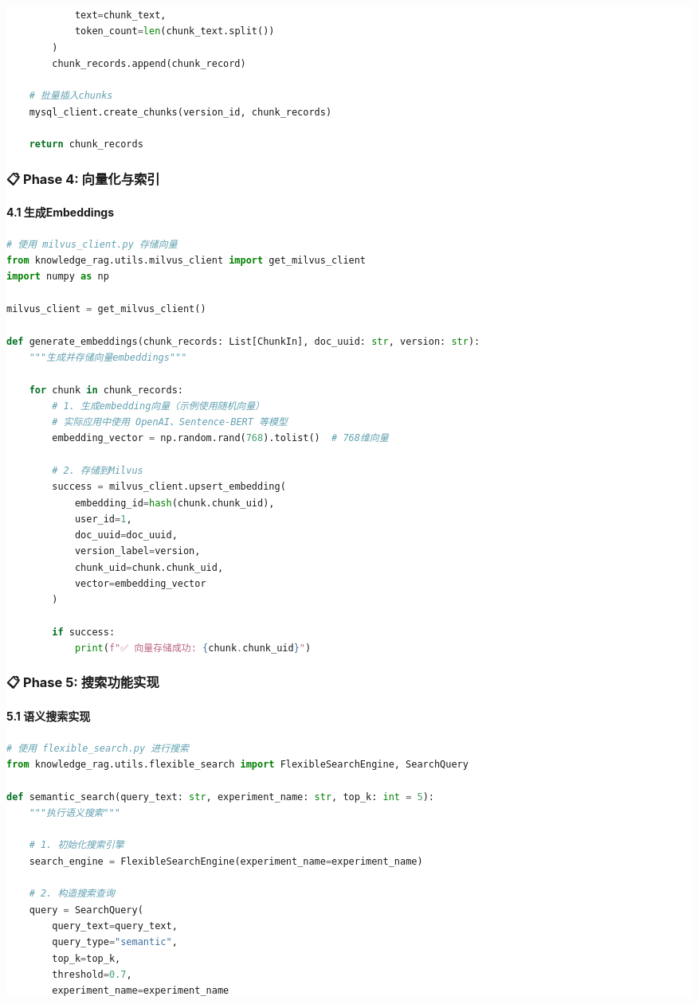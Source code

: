 ```python
            text=chunk_text,
            token_count=len(chunk_text.split())
        )
        chunk_records.append(chunk_record)
    
    # 批量插入chunks
    mysql_client.create_chunks(version_id, chunk_records)
    
    return chunk_records
```

### 📋 Phase 4: 向量化与索引

#### 4.1 生成Embeddings
```python
# 使用 milvus_client.py 存储向量
from knowledge_rag.utils.milvus_client import get_milvus_client
import numpy as np

milvus_client = get_milvus_client()

def generate_embeddings(chunk_records: List[ChunkIn], doc_uuid: str, version: str):
    """生成并存储向量embeddings"""
    
    for chunk in chunk_records:
        # 1. 生成embedding向量（示例使用随机向量）
        # 实际应用中使用 OpenAI、Sentence-BERT 等模型
        embedding_vector = np.random.rand(768).tolist()  # 768维向量
        
        # 2. 存储到Milvus
        success = milvus_client.upsert_embedding(
            embedding_id=hash(chunk.chunk_uid),
            user_id=1,
            doc_uuid=doc_uuid,
            version_label=version,
            chunk_uid=chunk.chunk_uid,
            vector=embedding_vector
        )
        
        if success:
            print(f"✅ 向量存储成功: {chunk.chunk_uid}")
```

### 📋 Phase 5: 搜索功能实现

#### 5.1 语义搜索实现
```python
# 使用 flexible_search.py 进行搜索
from knowledge_rag.utils.flexible_search import FlexibleSearchEngine, SearchQuery

def semantic_search(query_text: str, experiment_name: str, top_k: int = 5):
    """执行语义搜索"""
    
    # 1. 初始化搜索引擎
    search_engine = FlexibleSearchEngine(experiment_name=experiment_name)
    
    # 2. 构造搜索查询
    query = SearchQuery(
        query_text=query_text,
        query_type="semantic",
        top_k=top_k,
        threshold=0.7,
        experiment_name=experiment_name
```